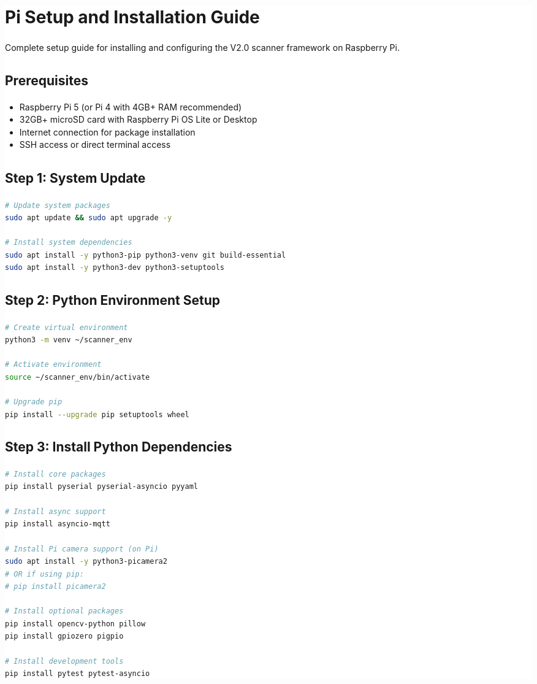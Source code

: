 # Pi Setup and Installation Guide

Complete setup guide for installing and configuring the V2.0 scanner framework on Raspberry Pi.

## Prerequisites

- Raspberry Pi 5 (or Pi 4 with 4GB+ RAM recommended)
- 32GB+ microSD card with Raspberry Pi OS Lite or Desktop
- Internet connection for package installation
- SSH access or direct terminal access

## Step 1: System Update

```bash
# Update system packages
sudo apt update && sudo apt upgrade -y

# Install system dependencies
sudo apt install -y python3-pip python3-venv git build-essential
sudo apt install -y python3-dev python3-setuptools
```

## Step 2: Python Environment Setup

```bash
# Create virtual environment
python3 -m venv ~/scanner_env

# Activate environment
source ~/scanner_env/bin/activate

# Upgrade pip
pip install --upgrade pip setuptools wheel
```

## Step 3: Install Python Dependencies

```bash
# Install core packages
pip install pyserial pyserial-asyncio pyyaml

# Install async support
pip install asyncio-mqtt

# Install Pi camera support (on Pi)
sudo apt install -y python3-picamera2
# OR if using pip:
# pip install picamera2

# Install optional packages
pip install opencv-python pillow
pip install gpiozero pigpio

# Install development tools
pip install pytest pytest-asyncio
```
